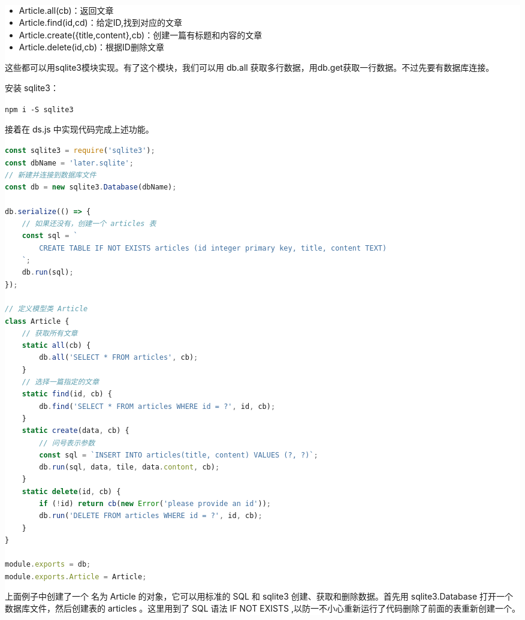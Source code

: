 - Article.all(cb)：返回文章
- Article.find(id,cd)：给定ID,找到对应的文章
- Article.create({title,content},cb)：创建一篇有标题和内容的文章
- Article.delete(id,cb)：根据ID删除文章

这些都可以用sqlite3模块实现。有了这个模块，我们可以用 db.all 获取多行数据，用db.get获取一行数据。不过先要有数据库连接。

安装 sqlite3：

```shell
npm i -S sqlite3
```

接着在 ds.js 中实现代码完成上述功能。

```javascript
const sqlite3 = require('sqlite3');
const dbName = 'later.sqlite';
// 新建并连接到数据库文件
const db = new sqlite3.Database(dbName);

db.serialize(() => {
    // 如果还没有，创建一个 articles 表
    const sql = `
        CREATE TABLE IF NOT EXISTS articles (id integer primary key, title, content TEXT)
    `;
    db.run(sql);
});

// 定义模型类 Article
class Article {
    // 获取所有文章
    static all(cb) {
        db.all('SELECT * FROM articles', cb);
    }
    // 选择一篇指定的文章
    static find(id, cb) {
        db.find('SELECT * FROM articles WHERE id = ?', id, cb);
    }
    static create(data, cb) {
        // 问号表示参数
        const sql = `INSERT INTO articles(title, content) VALUES (?, ?)`;
        db.run(sql, data, tile, data.contont, cb);
    }
    static delete(id, cb) {
        if (!id) return cb(new Error('please provide an id'));
        db.run('DELETE FROM articles WHERE id = ?', id, cb);
    }
}

module.exports = db;
module.exports.Article = Article;
```

上面例子中创建了一个 名为 Article 的对象，它可以用标准的 SQL 和 sqlite3 创建、获取和删除数据。首先用 sqlite3.Database 打开一个数据库文件，然后创建表的 articles 。这里用到了 SQL 语法 IF NOT EXISTS ,以防一不小心重新运行了代码删除了前面的表重新创建一个。
